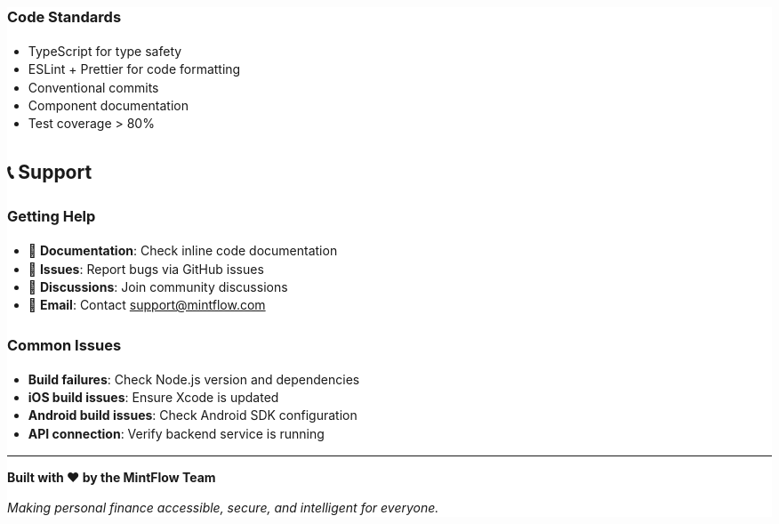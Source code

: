 ### Code Standards
- TypeScript for type safety
- ESLint + Prettier for code formatting
- Conventional commits
- Component documentation
- Test coverage > 80%

## 📞 Support

### Getting Help
- 📖 **Documentation**: Check inline code documentation
- 🐛 **Issues**: Report bugs via GitHub issues
- 💬 **Discussions**: Join community discussions
- 📧 **Email**: Contact support@mintflow.com

### Common Issues
- **Build failures**: Check Node.js version and dependencies
- **iOS build issues**: Ensure Xcode is updated
- **Android build issues**: Check Android SDK configuration
- **API connection**: Verify backend service is running

---

**Built with ❤️ by the MintFlow Team**

*Making personal finance accessible, secure, and intelligent for everyone.*